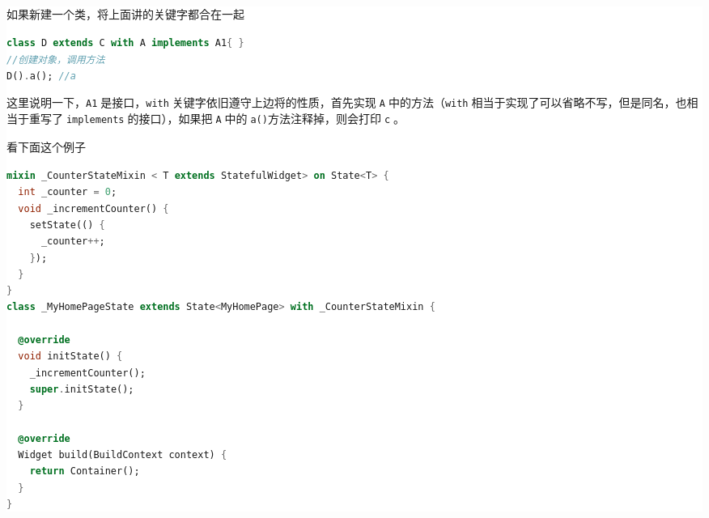 如果新建一个类，将上面讲的关键字都合在一起

```dart
class D extends C with A implements A1{ }
//创建对象，调用方法
D().a(); //a
```

这里说明一下，`A1` 是接口，`with` 关键字依旧遵守上边将的性质，首先实现 `A` 中的方法（`with` 相当于实现了可以省略不写，但是同名，也相当于重写了 `implements` 的接口），如果把 `A` 中的 `a()`方法注释掉，则会打印 `c` 。

看下面这个例子

```dart
mixin _CounterStateMixin < T extends StatefulWidget> on State<T> {
  int _counter = 0;
  void _incrementCounter() {
    setState(() {
      _counter++;
    });
  }
}
class _MyHomePageState extends State<MyHomePage> with _CounterStateMixin {

  @override
  void initState() {
    _incrementCounter();
    super.initState();
  }

  @override
  Widget build(BuildContext context) {
    return Container();
  }
}
```
